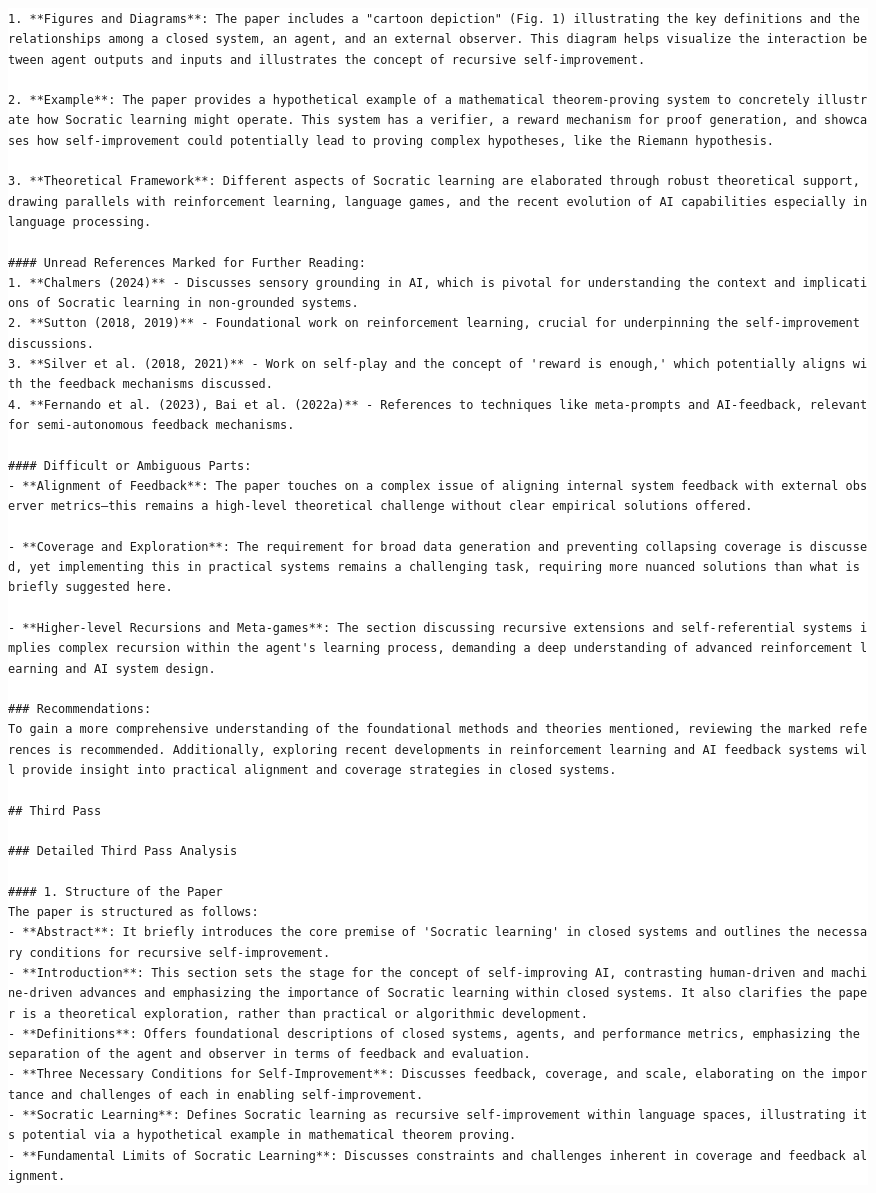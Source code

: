 ```
1. **Figures and Diagrams**: The paper includes a "cartoon depiction" (Fig. 1) illustrating the key definitions and the relationships among a closed system, an agent, and an external observer. This diagram helps visualize the interaction between agent outputs and inputs and illustrates the concept of recursive self-improvement.
   
2. **Example**: The paper provides a hypothetical example of a mathematical theorem-proving system to concretely illustrate how Socratic learning might operate. This system has a verifier, a reward mechanism for proof generation, and showcases how self-improvement could potentially lead to proving complex hypotheses, like the Riemann hypothesis.

3. **Theoretical Framework**: Different aspects of Socratic learning are elaborated through robust theoretical support, drawing parallels with reinforcement learning, language games, and the recent evolution of AI capabilities especially in language processing.

#### Unread References Marked for Further Reading:
1. **Chalmers (2024)** - Discusses sensory grounding in AI, which is pivotal for understanding the context and implications of Socratic learning in non-grounded systems.
2. **Sutton (2018, 2019)** - Foundational work on reinforcement learning, crucial for underpinning the self-improvement discussions.
3. **Silver et al. (2018, 2021)** - Work on self-play and the concept of 'reward is enough,' which potentially aligns with the feedback mechanisms discussed.
4. **Fernando et al. (2023), Bai et al. (2022a)** - References to techniques like meta-prompts and AI-feedback, relevant for semi-autonomous feedback mechanisms.

#### Difficult or Ambiguous Parts:
- **Alignment of Feedback**: The paper touches on a complex issue of aligning internal system feedback with external observer metrics—this remains a high-level theoretical challenge without clear empirical solutions offered.
   
- **Coverage and Exploration**: The requirement for broad data generation and preventing collapsing coverage is discussed, yet implementing this in practical systems remains a challenging task, requiring more nuanced solutions than what is briefly suggested here.

- **Higher-level Recursions and Meta-games**: The section discussing recursive extensions and self-referential systems implies complex recursion within the agent's learning process, demanding a deep understanding of advanced reinforcement learning and AI system design.

### Recommendations:
To gain a more comprehensive understanding of the foundational methods and theories mentioned, reviewing the marked references is recommended. Additionally, exploring recent developments in reinforcement learning and AI feedback systems will provide insight into practical alignment and coverage strategies in closed systems.

## Third Pass

### Detailed Third Pass Analysis

#### 1. Structure of the Paper
The paper is structured as follows:
- **Abstract**: It briefly introduces the core premise of 'Socratic learning' in closed systems and outlines the necessary conditions for recursive self-improvement.
- **Introduction**: This section sets the stage for the concept of self-improving AI, contrasting human-driven and machine-driven advances and emphasizing the importance of Socratic learning within closed systems. It also clarifies the paper is a theoretical exploration, rather than practical or algorithmic development.
- **Definitions**: Offers foundational descriptions of closed systems, agents, and performance metrics, emphasizing the separation of the agent and observer in terms of feedback and evaluation.
- **Three Necessary Conditions for Self-Improvement**: Discusses feedback, coverage, and scale, elaborating on the importance and challenges of each in enabling self-improvement.
- **Socratic Learning**: Defines Socratic learning as recursive self-improvement within language spaces, illustrating its potential via a hypothetical example in mathematical theorem proving.
- **Fundamental Limits of Socratic Learning**: Discusses constraints and challenges inherent in coverage and feedback alignment.
```
